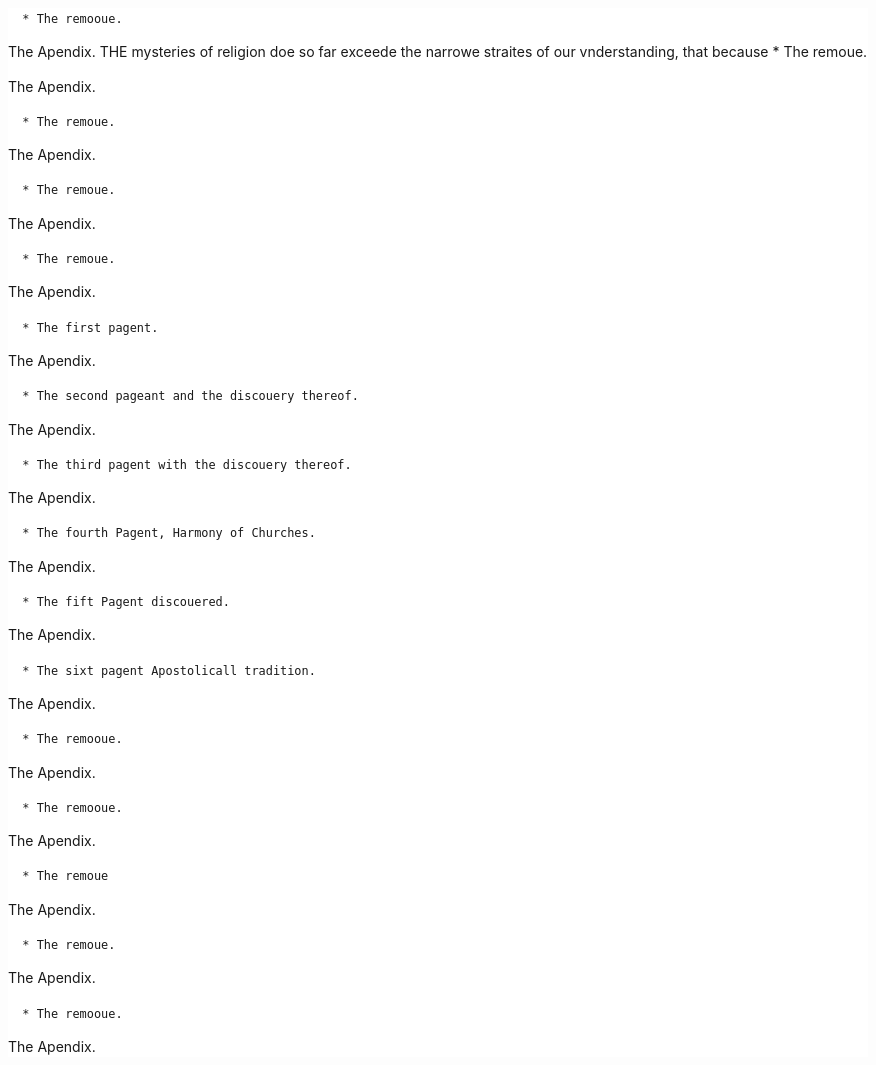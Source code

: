       * The remooue.

The Apendix.
THE mysteries of religion doe so far exceede the narrowe straites of our vnderstanding, that because
      * The remoue.

The Apendix.

      * The remoue.

The Apendix.

      * The remoue.

The Apendix.

      * The remoue.

The Apendix.

      * The first pagent.

The Apendix.

      * The second pageant and the discouery thereof.

The Apendix.

      * The third pagent with the discouery thereof.

The Apendix.

      * The fourth Pagent, Harmony of Churches.

The Apendix.

      * The fift Pagent discouered.

The Apendix.

      * The sixt pagent Apostolicall tradition.

The Apendix.

      * The remooue.

The Apendix.

      * The remooue.

The Apendix.

      * The remoue

The Apendix.

      * The remoue.

The Apendix.

      * The remooue.

The Apendix.
